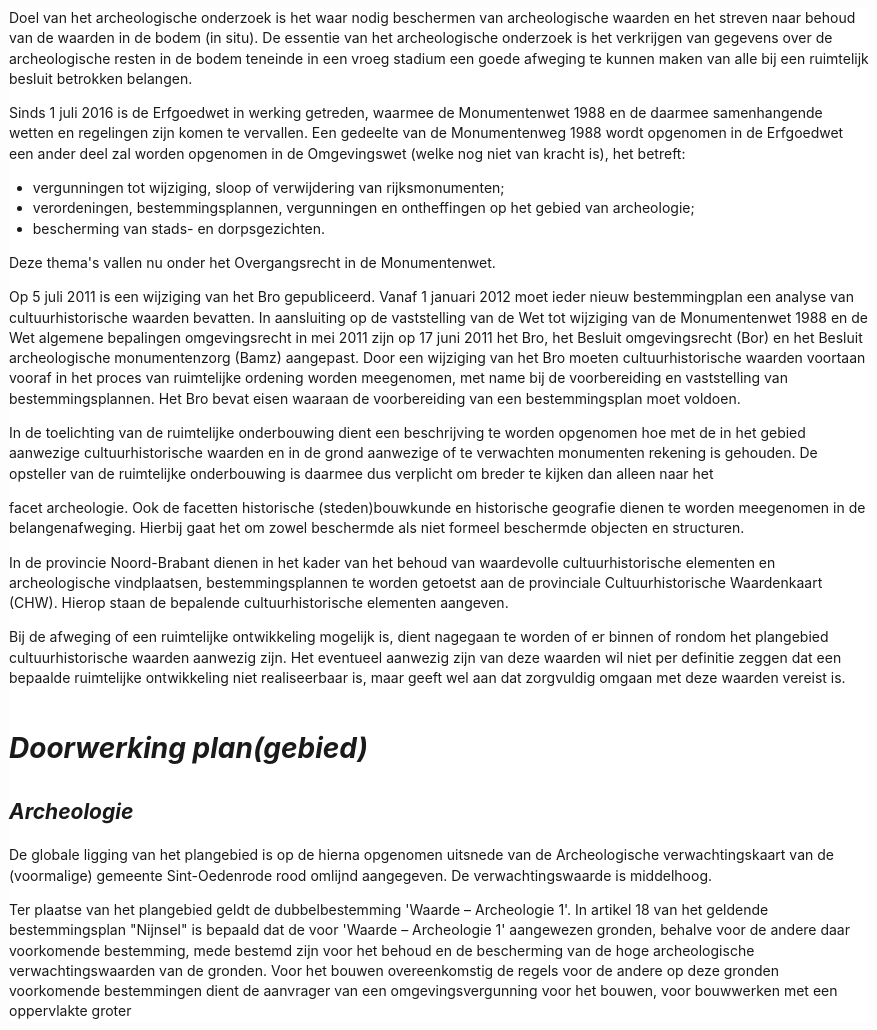 Doel van het archeologische onderzoek is het waar nodig beschermen van archeologische waarden en het streven naar behoud van de waarden in de bodem (in situ). De essentie van het archeologische onderzoek is het verkrijgen van gegevens over de archeologische resten in de bodem teneinde in een vroeg stadium een goede afweging te kunnen maken van alle bij een ruimtelijk besluit betrokken belangen.

Sinds 1 juli 2016 is de Erfgoedwet in werking getreden, waarmee de Monumentenwet 1988 en de daarmee samenhangende wetten en regelingen zijn komen te vervallen. Een gedeelte van de Monumentenweg 1988 wordt opgenomen in de Erfgoedwet een ander deel zal worden opgenomen in de Omgevingswet (welke nog niet van kracht is), het betreft:

- vergunningen tot wijziging, sloop of verwijdering van rijksmonumenten;
- verordeningen, bestemmingsplannen, vergunningen en ontheffingen op het gebied van archeologie;
- bescherming van stads- en dorpsgezichten.

Deze thema's vallen nu onder het Overgangsrecht in de Monumentenwet.

Op 5 juli 2011 is een wijziging van het Bro gepubliceerd. Vanaf 1 januari 2012 moet ieder nieuw bestemmingplan een analyse van cultuurhistorische waarden bevatten. In aansluiting op de vaststelling van de Wet tot wijziging van de Monumentenwet 1988 en de Wet algemene bepalingen omgevingsrecht in mei 2011 zijn op 17 juni 2011 het Bro, het Besluit omgevingsrecht (Bor) en het Besluit archeologische monumentenzorg (Bamz) aangepast. Door een wijziging van het Bro moeten cultuurhistorische waarden voortaan vooraf in het proces van ruimtelijke ordening worden meegenomen, met name bij de voorbereiding en vaststelling van bestemmingsplannen. Het Bro bevat eisen waaraan de voorbereiding van een bestemmingsplan moet voldoen.

In de toelichting van de ruimtelijke onderbouwing dient een beschrijving te worden opgenomen hoe met de in het gebied aanwezige cultuurhistorische waarden en in de grond aanwezige of te verwachten monumenten rekening is gehouden. De opsteller van de ruimtelijke onderbouwing is daarmee dus verplicht om breder te kijken dan alleen naar het

facet archeologie. Ook de facetten historische (steden)bouwkunde en historische geografie dienen te worden meegenomen in de belangenafweging. Hierbij gaat het om zowel beschermde als niet formeel beschermde objecten en structuren.

In de provincie Noord-Brabant dienen in het kader van het behoud van waardevolle cultuurhistorische elementen en archeologische vindplaatsen, bestemmingsplannen te worden getoetst aan de provinciale Cultuurhistorische Waardenkaart (CHW). Hierop staan de bepalende cultuurhistorische elementen aangeven.

Bij de afweging of een ruimtelijke ontwikkeling mogelijk is, dient nagegaan te worden of er binnen of rondom het plangebied cultuurhistorische waarden aanwezig zijn. Het eventueel aanwezig zijn van deze waarden wil niet per definitie zeggen dat een bepaalde ruimtelijke ontwikkeling niet realiseerbaar is, maar geeft wel aan dat zorgvuldig omgaan met deze waarden vereist is.

# *Doorwerking plan(gebied)*

## *Archeologie*

De globale ligging van het plangebied is op de hierna opgenomen uitsnede van de Archeologische verwachtingskaart van de (voormalige) gemeente Sint-Oedenrode rood omlijnd aangegeven. De verwachtingswaarde is middelhoog.

Ter plaatse van het plangebied geldt de dubbelbestemming 'Waarde – Archeologie 1'. In artikel 18 van het geldende bestemmingsplan "Nijnsel" is bepaald dat de voor 'Waarde – Archeologie 1' aangewezen gronden, behalve voor de andere daar voorkomende bestemming, mede bestemd zijn voor het behoud en de bescherming van de hoge archeologische verwachtingswaarden van de gronden. Voor het bouwen overeenkomstig de regels voor de andere op deze gronden voorkomende bestemmingen dient de aanvrager van een omgevingsvergunning voor het bouwen, voor bouwwerken met een oppervlakte groter
